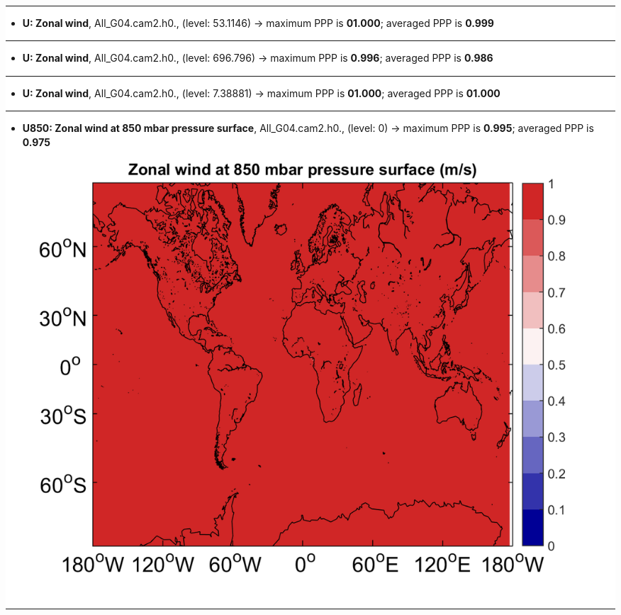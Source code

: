 ------ 
 
  * __U: Zonal wind__, All_G04.cam2.h0., (level: 53.1146) -> maximum PPP is __01.000__; averaged PPP is __0.999__ 
 
------ 
 
  * __U: Zonal wind__, All_G04.cam2.h0., (level: 696.796) -> maximum PPP is __0.996__; averaged PPP is __0.986__ 
 
------ 
 
  * __U: Zonal wind__, All_G04.cam2.h0., (level: 7.38881) -> maximum PPP is __01.000__; averaged PPP is __01.000__ 
 
------ 
 
  * __U850: Zonal wind at 850 mbar pressure surface__, All_G04.cam2.h0., (level: 0) -> maximum PPP is __0.995__; averaged PPP is __0.975__  ![](../../figures/n02d_AMIP/PPP_atm/PPP_All_G04.cam2.h0.U850.png)
 
------ 
 